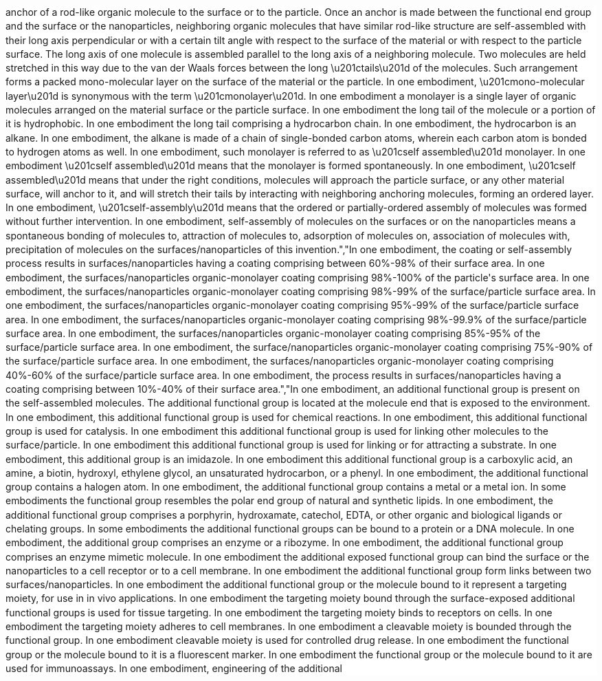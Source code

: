 anchor of a rod-like organic molecule to the surface or to the particle. Once an anchor is made between the functional end group and the surface or the nanoparticles, neighboring organic molecules that have similar rod-like structure are self-assembled with their long axis perpendicular or with a certain tilt angle with respect to the surface of the material or with respect to the particle surface. The long axis of one molecule is assembled parallel to the long axis of a neighboring molecule. Two molecules are held stretched in this way due to the van der Waals forces between the long \u201ctails\u201d of the molecules. Such arrangement forms a packed mono-molecular layer on the surface of the material or the particle. In one embodiment, \u201cmono-molecular layer\u201d is synonymous with the term \u201cmonolayer\u201d. In one embodiment a monolayer is a single layer of organic molecules arranged on the material surface or the particle surface. In one embodiment the long tail of the molecule or a portion of it is hydrophobic. In one embodiment the long tail comprising a hydrocarbon chain. In one embodiment, the hydrocarbon is an alkane. In one embodiment, the alkane is made of a chain of single-bonded carbon atoms, wherein each carbon atom is bonded to hydrogen atoms as well. In one embodiment, such monolayer is referred to as \u201cself assembled\u201d monolayer. In one embodiment \u201cself assembled\u201d means that the monolayer is formed spontaneously. In one embodiment, \u201cself assembled\u201d means that under the right conditions, molecules will approach the particle surface, or any other material surface, will anchor to it, and will stretch their tails by interacting with neighboring anchoring molecules, forming an ordered layer. In one embodiment, \u201cself-assembly\u201d means that the ordered or partially-ordered assembly of molecules was formed without further intervention. In one embodiment, self-assembly of molecules on the surfaces or on the nanoparticles means a spontaneous bonding of molecules to, attraction of molecules to, adsorption of molecules on, association of molecules with, precipitation of molecules on the surfaces\/nanoparticles of this invention.","In one embodiment, the coating or self-assembly process results in surfaces\/nanoparticles having a coating comprising between 60%-98% of their surface area. In one embodiment, the surfaces\/nanoparticles organic-monolayer coating comprising 98%-100% of the particle's surface area. In one embodiment, the surfaces\/nanoparticles organic-monolayer coating comprising 98%-99% of the surface\/particle surface area. In one embodiment, the surfaces\/nanoparticles organic-monolayer coating comprising 95%-99% of the surface\/particle surface area. In one embodiment, the surfaces\/nanoparticles organic-monolayer coating comprising 98%-99.9% of the surface\/particle surface area. In one embodiment, the surfaces\/nanoparticles organic-monolayer coating comprising 85%-95% of the surface\/particle surface area. In one embodiment, the surface\/nanoparticles organic-monolayer coating comprising 75%-90% of the surface\/particle surface area. In one embodiment, the surfaces\/nanoparticles organic-monolayer coating comprising 40%-60% of the surface\/particle surface area. In one embodiment, the process results in surfaces\/nanoparticles having a coating comprising between 10%-40% of their surface area.","In one embodiment, an additional functional group is present on the self-assembled molecules. The additional functional group is located at the molecule end that is exposed to the environment. In one embodiment, this additional functional group is used for chemical reactions. In one embodiment, this additional functional group is used for catalysis. In one embodiment this additional functional group is used for linking other molecules to the surface\/particle. In one embodiment this additional functional group is used for linking or for attracting a substrate. In one embodiment, this additional group is an imidazole. In one embodiment this additional functional group is a carboxylic acid, an amine, a biotin, hydroxyl, ethylene glycol, an unsaturated hydrocarbon, or a phenyl. In one embodiment, the additional functional group contains a halogen atom. In one embodiment, the additional functional group contains a metal or a metal ion. In some embodiments the functional group resembles the polar end group of natural and synthetic lipids. In one embodiment, the additional functional group comprises a porphyrin, hydroxamate, catechol, EDTA, or other organic and biological ligands or chelating groups. In some embodiments the additional functional groups can be bound to a protein or a DNA molecule. In one embodiment, the additional group comprises an enzyme or a ribozyme. In one embodiment, the additional functional group comprises an enzyme mimetic molecule. In one embodiment the additional exposed functional group can bind the surface or the nanoparticles to a cell receptor or to a cell membrane. In one embodiment the additional functional group form links between two surfaces\/nanoparticles. In one embodiment the additional functional group or the molecule bound to it represent a targeting moiety, for use in in vivo applications. In one embodiment the targeting moiety bound through the surface-exposed additional functional groups is used for tissue targeting. In one embodiment the targeting moiety binds to receptors on cells. In one embodiment the targeting moiety adheres to cell membranes. In one embodiment a cleavable moiety is bounded through the functional group. In one embodiment cleavable moiety is used for controlled drug release. In one embodiment the functional group or the molecule bound to it is a fluorescent marker. In one embodiment the functional group or the molecule bound to it are used for immunoassays. In one embodiment, engineering of the additional